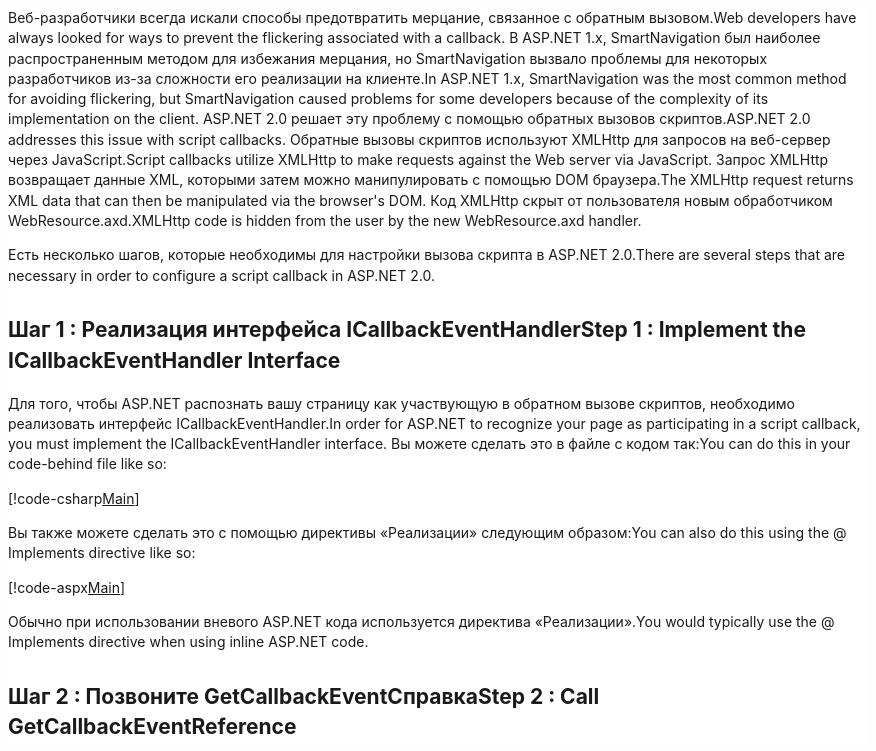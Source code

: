<span data-ttu-id="4b38e-405">Веб-разработчики всегда искали способы предотвратить мерцание, связанное с обратным вызовом.</span><span class="sxs-lookup"><span data-stu-id="4b38e-405">Web developers have always looked for ways to prevent the flickering associated with a callback.</span></span> <span data-ttu-id="4b38e-406">В ASP.NET 1.x, SmartNavigation был наиболее распространенным методом для избежания мерцания, но SmartNavigation вызвало проблемы для некоторых разработчиков из-за сложности его реализации на клиенте.</span><span class="sxs-lookup"><span data-stu-id="4b38e-406">In ASP.NET 1.x, SmartNavigation was the most common method for avoiding flickering, but SmartNavigation caused problems for some developers because of the complexity of its implementation on the client.</span></span> <span data-ttu-id="4b38e-407">ASP.NET 2.0 решает эту проблему с помощью обратных вызовов скриптов.</span><span class="sxs-lookup"><span data-stu-id="4b38e-407">ASP.NET 2.0 addresses this issue with script callbacks.</span></span> <span data-ttu-id="4b38e-408">Обратные вызовы скриптов используют XMLHttp для запросов на веб-сервер через JavaScript.</span><span class="sxs-lookup"><span data-stu-id="4b38e-408">Script callbacks utilize XMLHttp to make requests against the Web server via JavaScript.</span></span> <span data-ttu-id="4b38e-409">Запрос XMLHttp возвращает данные XML, которыми затем можно манипулировать с помощью DOM браузера.</span><span class="sxs-lookup"><span data-stu-id="4b38e-409">The XMLHttp request returns XML data that can then be manipulated via the browser's DOM.</span></span> <span data-ttu-id="4b38e-410">Код XMLHttp скрыт от пользователя новым обработчиком WebResource.axd.</span><span class="sxs-lookup"><span data-stu-id="4b38e-410">XMLHttp code is hidden from the user by the new WebResource.axd handler.</span></span>

<span data-ttu-id="4b38e-411">Есть несколько шагов, которые необходимы для настройки вызова скрипта в ASP.NET 2.0.</span><span class="sxs-lookup"><span data-stu-id="4b38e-411">There are several steps that are necessary in order to configure a script callback in ASP.NET 2.0.</span></span>

## <a name="step-1--implement-the-icallbackeventhandler-interface"></a><span data-ttu-id="4b38e-412">Шаг 1 : Реализация интерфейса ICallbackEventHandler</span><span class="sxs-lookup"><span data-stu-id="4b38e-412">Step 1 : Implement the ICallbackEventHandler Interface</span></span>

<span data-ttu-id="4b38e-413">Для того, чтобы ASP.NET распознать вашу страницу как участвующую в обратном вызове скриптов, необходимо реализовать интерфейс ICallbackEventHandler.</span><span class="sxs-lookup"><span data-stu-id="4b38e-413">In order for ASP.NET to recognize your page as participating in a script callback, you must implement the ICallbackEventHandler interface.</span></span> <span data-ttu-id="4b38e-414">Вы можете сделать это в файле с кодом так:</span><span class="sxs-lookup"><span data-stu-id="4b38e-414">You can do this in your code-behind file like so:</span></span>

[!code-csharp[Main](the-asp-net-2-0-page-model/samples/sample10.cs)]

<span data-ttu-id="4b38e-415">Вы также можете сделать это с помощью директивы «Реализации» следующим образом:</span><span class="sxs-lookup"><span data-stu-id="4b38e-415">You can also do this using the @ Implements directive like so:</span></span>

[!code-aspx[Main](the-asp-net-2-0-page-model/samples/sample11.aspx)]

<span data-ttu-id="4b38e-416">Обычно при использовании вневого ASP.NET кода используется директива «Реализации».</span><span class="sxs-lookup"><span data-stu-id="4b38e-416">You would typically use the @ Implements directive when using inline ASP.NET code.</span></span>

## <a name="step-2--call-getcallbackeventreference"></a><span data-ttu-id="4b38e-417">Шаг 2 : Позвоните GetCallbackEventСправка</span><span class="sxs-lookup"><span data-stu-id="4b38e-417">Step 2 : Call GetCallbackEventReference</span></span>
